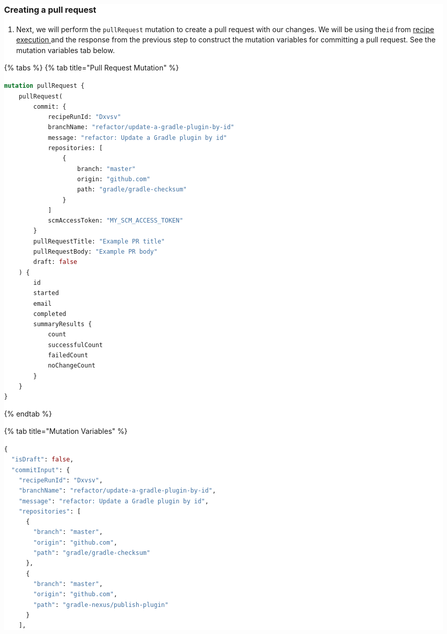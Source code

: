 ### Creating a pull request

1. Next, we will perform the `pullRequest` mutation to create a pull request with our changes. We will be using the`id` from [recipe execution ](recipe-execution-and-commits-with-graphql.md#recipe-execution)and the response from the previous step to construct the mutation variables for committing a pull request. See the mutation variables tab below.

{% tabs %}
{% tab title="Pull Request Mutation" %}
```graphql
mutation pullRequest {
	pullRequest(
		commit: {
			recipeRunId: "Dxvsv"
			branchName: "refactor/update-a-gradle-plugin-by-id"
			message: "refactor: Update a Gradle plugin by id"
			repositories: [
				{
					branch: "master"
					origin: "github.com"
					path: "gradle/gradle-checksum"
				}
			]
			scmAccessToken: "MY_SCM_ACCESS_TOKEN"
		}
		pullRequestTitle: "Example PR title"
		pullRequestBody: "Example PR body"
		draft: false
	) {
		id
		started
		email
		completed
		summaryResults {
			count
			successfulCount
			failedCount
			noChangeCount
		}
	}
}

```
{% endtab %}

{% tab title="Mutation Variables" %}
```graphql
{
  "isDraft": false,
  "commitInput": {
    "recipeRunId": "Dxvsv",
    "branchName": "refactor/update-a-gradle-plugin-by-id",
    "message": "refactor: Update a Gradle plugin by id",
    "repositories": [
      {
        "branch": "master",
        "origin": "github.com",
        "path": "gradle/gradle-checksum"
      },
      {
        "branch": "master",
        "origin": "github.com",
        "path": "gradle-nexus/publish-plugin"
      }
    ],
```
